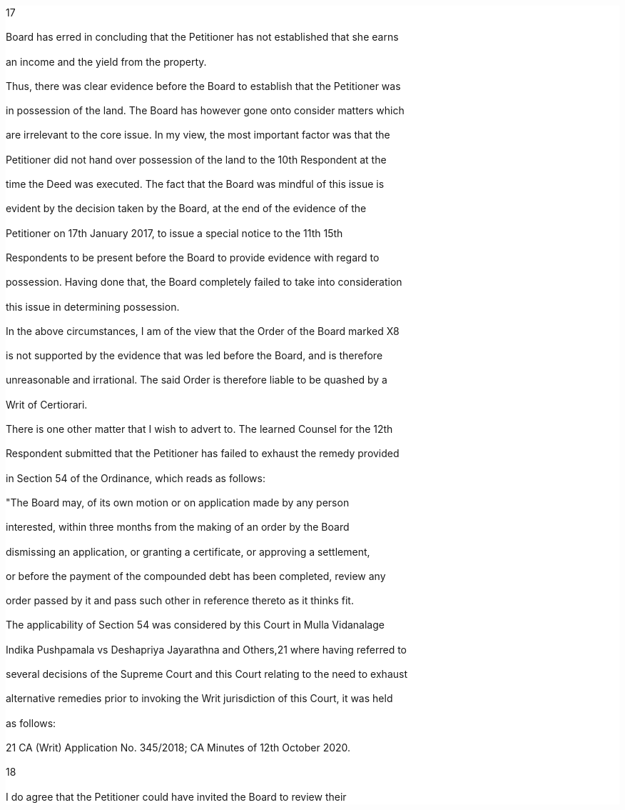 17

Board has erred in concluding that the Petitioner has not established that she earns

an income and the yield from the property.

Thus, there was clear evidence before the Board to establish that the Petitioner was

in possession of the land. The Board has however gone onto consider matters which

are irrelevant to the core issue. In my view, the most important factor was that the

Petitioner did not hand over possession of the land to the 10th Respondent at the

time the Deed was executed. The fact that the Board was mindful of this issue is

evident by the decision taken by the Board, at the end of the evidence of the

Petitioner on 17th January 2017, to issue a special notice to the 11th 15th

Respondents to be present before the Board to provide evidence with regard to

possession. Having done that, the Board completely failed to take into consideration

this issue in determining possession.

In the above circumstances, I am of the view that the Order of the Board marked X8

is not supported by the evidence that was led before the Board, and is therefore

unreasonable and irrational. The said Order is therefore liable to be quashed by a

Writ of Certiorari.

There is one other matter that I wish to advert to. The learned Counsel for the 12th

Respondent submitted that the Petitioner has failed to exhaust the remedy provided

in Section 54 of the Ordinance, which reads as follows:

"The Board may, of its own motion or on application made by any person

interested, within three months from the making of an order by the Board

dismissing an application, or granting a certificate, or approving a settlement,

or before the payment of the compounded debt has been completed, review any

order passed by it and pass such other in reference thereto as it thinks fit.

The applicability of Section 54 was considered by this Court in Mulla Vidanalage

Indika Pushpamala vs Deshapriya Jayarathna and Others,21 where having referred to

several decisions of the Supreme Court and this Court relating to the need to exhaust

alternative remedies prior to invoking the Writ jurisdiction of this Court, it was held

as follows:

21 CA (Writ) Application No. 345/2018; CA Minutes of 12th October 2020.

18

I do agree that the Petitioner could have invited the Board to review their
